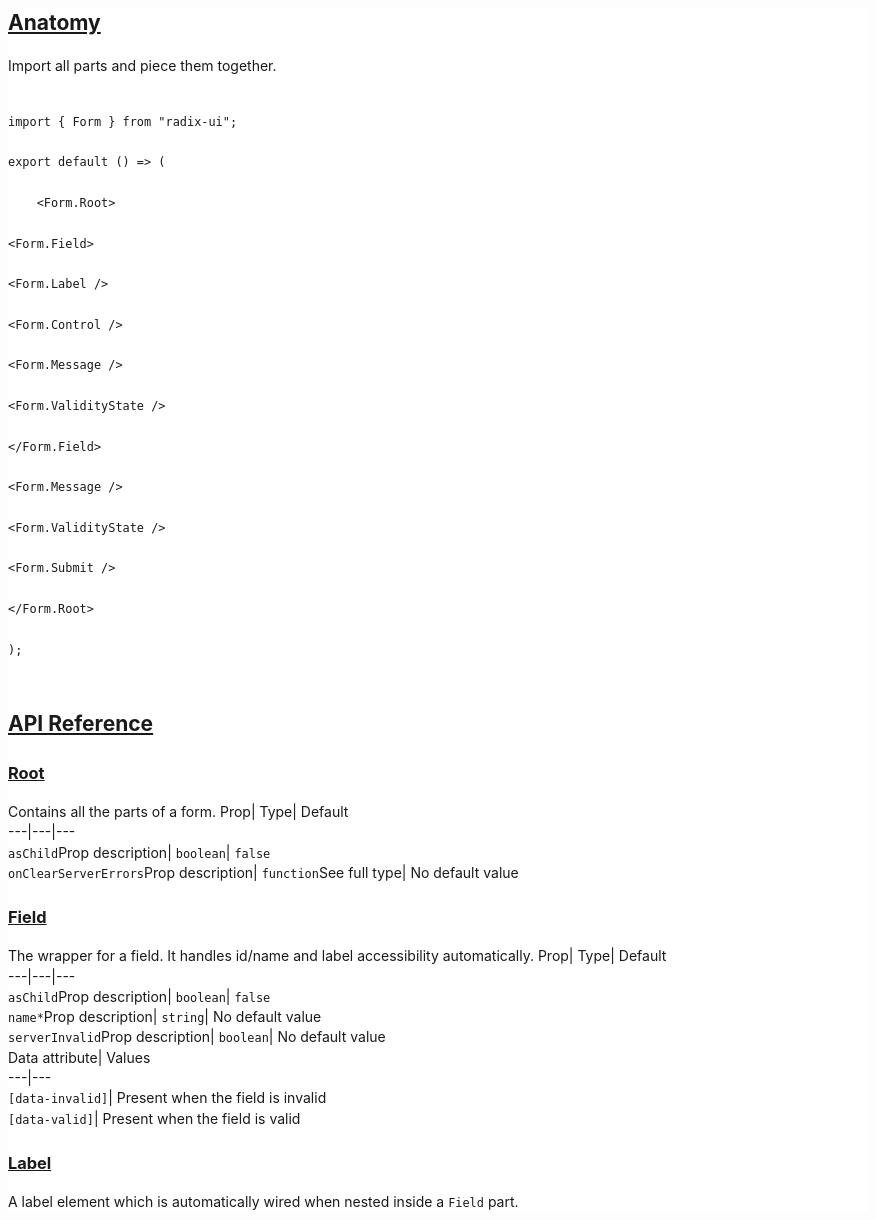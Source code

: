 ## [Anatomy](https://www.radix-ui.com/primitives/docs/components/form#anatomy)
Import all parts and piece them together.
```

import { Form } from "radix-ui";

export default () => (

	<Form.Root>

<Form.Field>

<Form.Label />

<Form.Control />

<Form.Message />

<Form.ValidityState />

</Form.Field>

<Form.Message />

<Form.ValidityState />

<Form.Submit />

</Form.Root>

);


```

## [API Reference](https://www.radix-ui.com/primitives/docs/components/form#api-reference)
### [Root](https://www.radix-ui.com/primitives/docs/components/form#root)
Contains all the parts of a form.
Prop| Type| Default  
---|---|---  
`asChild`Prop description| `boolean`| `false`  
`onClearServerErrors`Prop description| `function`See full type| No default value  
### [Field](https://www.radix-ui.com/primitives/docs/components/form#field)
The wrapper for a field. It handles id/name and label accessibility automatically.
Prop| Type| Default  
---|---|---  
`asChild`Prop description| `boolean`| `false`  
`name*`Prop description| `string`| No default value  
`serverInvalid`Prop description| `boolean`| No default value  
Data attribute| Values  
---|---  
`[data-invalid]`| Present when the field is invalid  
`[data-valid]`| Present when the field is valid  
### [Label](https://www.radix-ui.com/primitives/docs/components/form#label)
A label element which is automatically wired when nested inside a `Field` part.